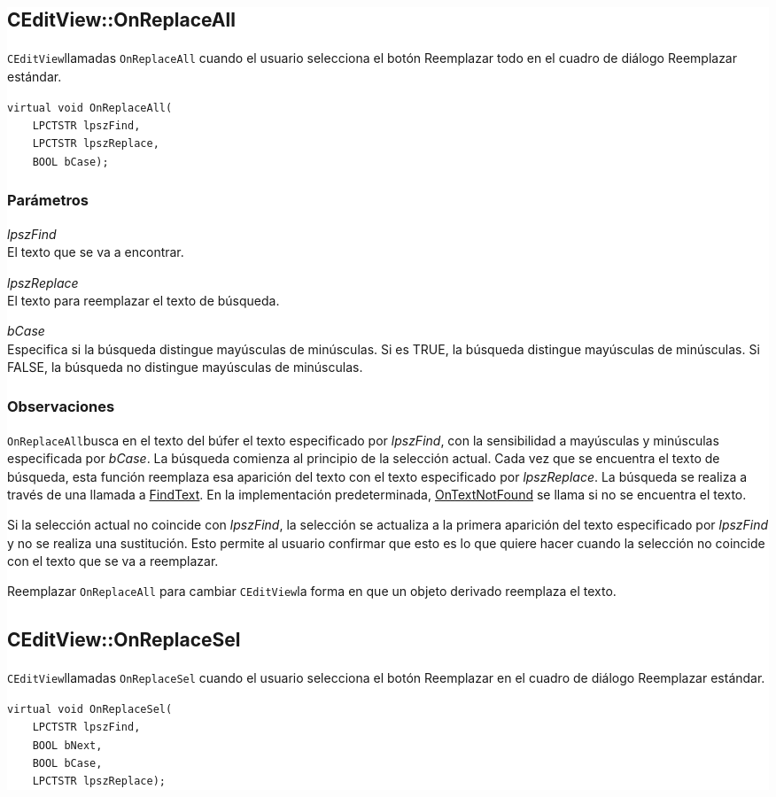 ## <a name="ceditviewonreplaceall"></a><a name="onreplaceall"></a>CEditView::OnReplaceAll

`CEditView`llamadas `OnReplaceAll` cuando el usuario selecciona el botón Reemplazar todo en el cuadro de diálogo Reemplazar estándar.

```
virtual void OnReplaceAll(
    LPCTSTR lpszFind,
    LPCTSTR lpszReplace,
    BOOL bCase);
```

### <a name="parameters"></a>Parámetros

*lpszFind*<br/>
El texto que se va a encontrar.

*lpszReplace*<br/>
El texto para reemplazar el texto de búsqueda.

*bCase*<br/>
Especifica si la búsqueda distingue mayúsculas de minúsculas. Si es TRUE, la búsqueda distingue mayúsculas de minúsculas. Si FALSE, la búsqueda no distingue mayúsculas de minúsculas.

### <a name="remarks"></a>Observaciones

`OnReplaceAll`busca en el texto del búfer el texto especificado por *lpszFind*, con la sensibilidad a mayúsculas y minúsculas especificada por *bCase*. La búsqueda comienza al principio de la selección actual. Cada vez que se encuentra el texto de búsqueda, esta función reemplaza esa aparición del texto con el texto especificado por *lpszReplace*. La búsqueda se realiza a través de una llamada a [FindText](#findtext). En la implementación predeterminada, [OnTextNotFound](#ontextnotfound) se llama si no se encuentra el texto.

Si la selección actual no coincide con *lpszFind*, la selección se actualiza a la primera aparición del texto especificado por *lpszFind* y no se realiza una sustitución. Esto permite al usuario confirmar que esto es lo que quiere hacer cuando la selección no coincide con el texto que se va a reemplazar.

Reemplazar `OnReplaceAll` para cambiar `CEditView`la forma en que un objeto derivado reemplaza el texto.

## <a name="ceditviewonreplacesel"></a><a name="onreplacesel"></a>CEditView::OnReplaceSel

`CEditView`llamadas `OnReplaceSel` cuando el usuario selecciona el botón Reemplazar en el cuadro de diálogo Reemplazar estándar.

```
virtual void OnReplaceSel(
    LPCTSTR lpszFind,
    BOOL bNext,
    BOOL bCase,
    LPCTSTR lpszReplace);
```
